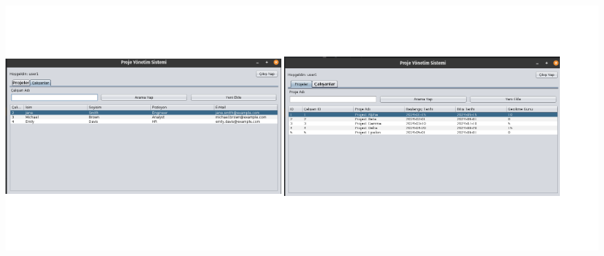 <img src="images/foto/m7.png" width="400" height="350">
<img src="images/foto/m8.png" width="400" height="350">